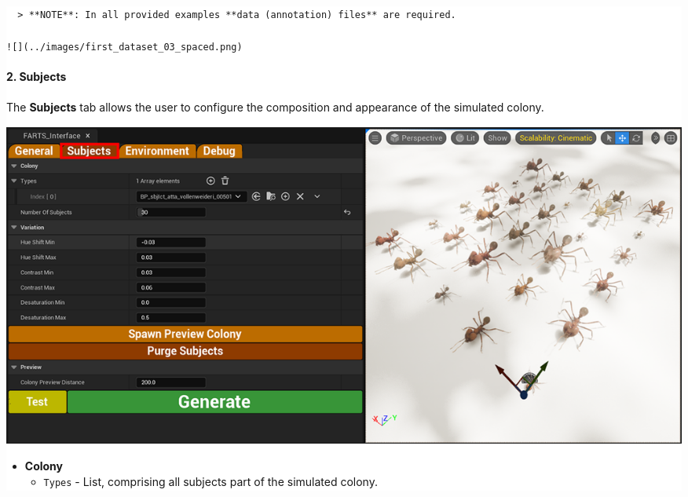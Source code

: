       > **NOTE**: In all provided examples **data (annotation) files** are required.
  
    ![](../images/first_dataset_03_spaced.png)

#### 2. Subjects

The **Subjects** tab allows the user to configure the composition and appearance of the simulated colony.

![](../images/first_dataset_04.PNG)

* **Colony**
  * ```Types``` - List, comprising all subjects part of the simulated colony.